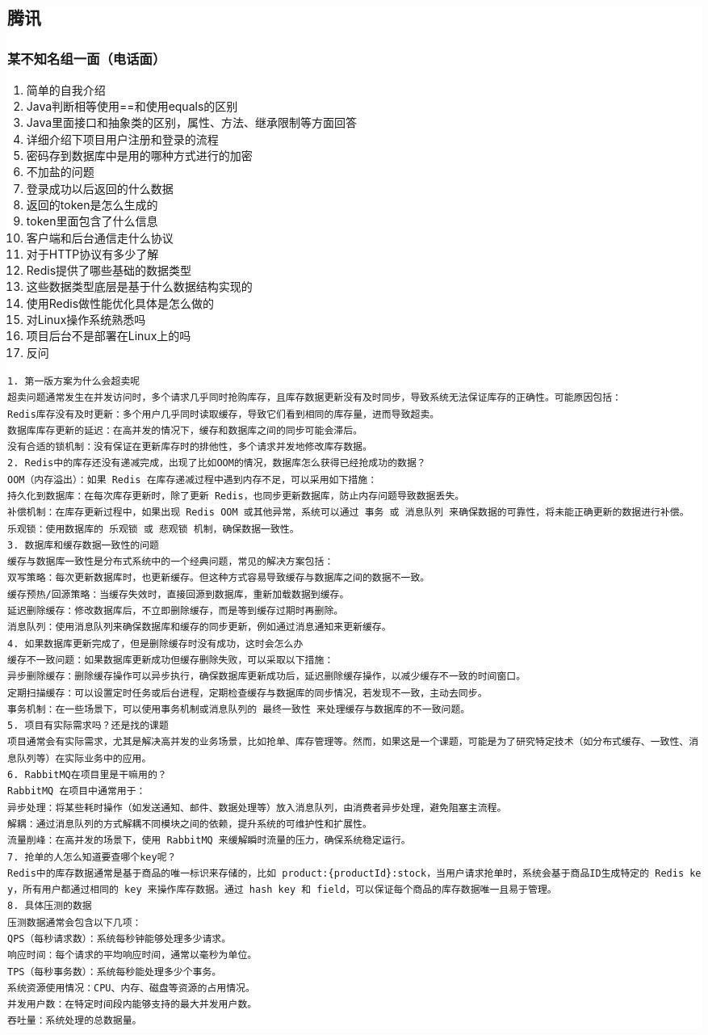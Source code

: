 ## 腾讯

### 某不知名组一面（电话面）

1. 简单的自我介绍
2. Java判断相等使用==和使用equals的区别
3. Java里面接口和抽象类的区别，属性、方法、继承限制等方面回答
4. 详细介绍下项目用户注册和登录的流程
5. 密码存到数据库中是用的哪种方式进行的加密
6. 不加盐的问题
7. 登录成功以后返回的什么数据
8. 返回的token是怎么生成的
9. token里面包含了什么信息
10. 客户端和后台通信走什么协议
11. 对于HTTP协议有多少了解
12. Redis提供了哪些基础的数据类型
13. 这些数据类型底层是基于什么数据结构实现的
14. 使用Redis做性能优化具体是怎么做的
15. 对Linux操作系统熟悉吗
16. 项目后台不是部署在Linux上的吗
17. 反问



```sh
1. 第一版方案为什么会超卖呢
超卖问题通常发生在并发访问时，多个请求几乎同时抢购库存，且库存数据更新没有及时同步，导致系统无法保证库存的正确性。可能原因包括：
Redis库存没有及时更新：多个用户几乎同时读取缓存，导致它们看到相同的库存量，进而导致超卖。
数据库库存更新的延迟：在高并发的情况下，缓存和数据库之间的同步可能会滞后。
没有合适的锁机制：没有保证在更新库存时的排他性，多个请求并发地修改库存数据。
2. Redis中的库存还没有递减完成，出现了比如OOM的情况，数据库怎么获得已经抢成功的数据？
OOM（内存溢出）：如果 Redis 在库存递减过程中遇到内存不足，可以采用如下措施：
持久化到数据库：在每次库存更新时，除了更新 Redis，也同步更新数据库，防止内存问题导致数据丢失。
补偿机制：在库存更新过程中，如果出现 Redis OOM 或其他异常，系统可以通过 事务 或 消息队列 来确保数据的可靠性，将未能正确更新的数据进行补偿。
乐观锁：使用数据库的 乐观锁 或 悲观锁 机制，确保数据一致性。
3. 数据库和缓存数据一致性的问题
缓存与数据库一致性是分布式系统中的一个经典问题，常见的解决方案包括：
双写策略：每次更新数据库时，也更新缓存。但这种方式容易导致缓存与数据库之间的数据不一致。
缓存预热/回源策略：当缓存失效时，直接回源到数据库，重新加载数据到缓存。
延迟删除缓存：修改数据库后，不立即删除缓存，而是等到缓存过期时再删除。
消息队列：使用消息队列来确保数据库和缓存的同步更新，例如通过消息通知来更新缓存。
4. 如果数据库更新完成了，但是删除缓存时没有成功，这时会怎么办
缓存不一致问题：如果数据库更新成功但缓存删除失败，可以采取以下措施：
异步删除缓存：删除缓存操作可以异步执行，确保数据库更新成功后，延迟删除缓存操作，以减少缓存不一致的时间窗口。
定期扫描缓存：可以设置定时任务或后台进程，定期检查缓存与数据库的同步情况，若发现不一致，主动去同步。
事务机制：在一些场景下，可以使用事务机制或消息队列的 最终一致性 来处理缓存与数据库的不一致问题。
5. 项目有实际需求吗？还是找的课题
项目通常会有实际需求，尤其是解决高并发的业务场景，比如抢单、库存管理等。然而，如果这是一个课题，可能是为了研究特定技术（如分布式缓存、一致性、消息队列等）在实际业务中的应用。
6. RabbitMQ在项目里是干嘛用的？
RabbitMQ 在项目中通常用于：
异步处理：将某些耗时操作（如发送通知、邮件、数据处理等）放入消息队列，由消费者异步处理，避免阻塞主流程。
解耦：通过消息队列的方式解耦不同模块之间的依赖，提升系统的可维护性和扩展性。
流量削峰：在高并发的场景下，使用 RabbitMQ 来缓解瞬时流量的压力，确保系统稳定运行。
7. 抢单的人怎么知道要查哪个key呢？
Redis中的库存数据通常是基于商品的唯一标识来存储的，比如 product:{productId}:stock，当用户请求抢单时，系统会基于商品ID生成特定的 Redis key，所有用户都通过相同的 key 来操作库存数据。通过 hash key 和 field，可以保证每个商品的库存数据唯一且易于管理。
8. 具体压测的数据
压测数据通常会包含以下几项：
QPS（每秒请求数）：系统每秒钟能够处理多少请求。
响应时间：每个请求的平均响应时间，通常以毫秒为单位。
TPS（每秒事务数）：系统每秒能处理多少个事务。
系统资源使用情况：CPU、内存、磁盘等资源的占用情况。
并发用户数：在特定时间段内能够支持的最大并发用户数。
吞吐量：系统处理的总数据量。
```